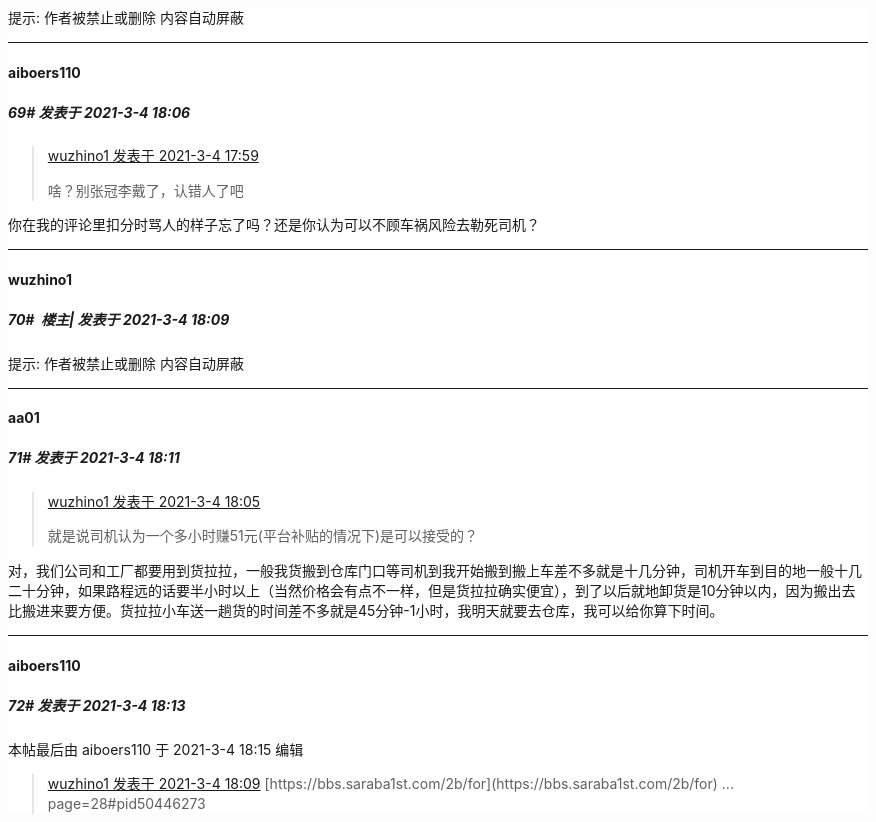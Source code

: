 提示: 作者被禁止或删除 内容自动屏蔽



*****

####  aiboers110  
##### 69#       发表于 2021-3-4 18:06



<blockquote><a href="httphttps://bbs.saraba1st.com/2b/forum.php?mod=redirect&amp;goto=findpost&amp;pid=50511040&amp;ptid=1991036" target="_blank">wuzhino1 发表于 2021-3-4 17:59</a>

啥？别张冠李戴了，认错人了吧</blockquote>
你在我的评论里扣分时骂人的样子忘了吗？还是你认为可以不顾车祸风险去勒死司机？







*****

####  wuzhino1  
##### 70#         楼主| 发表于 2021-3-4 18:09

提示: 作者被禁止或删除 内容自动屏蔽



*****

####  aa01  
##### 71#       发表于 2021-3-4 18:11



<blockquote><a href="httphttps://bbs.saraba1st.com/2b/forum.php?mod=redirect&amp;goto=findpost&amp;pid=50511101&amp;ptid=1991036" target="_blank">wuzhino1 发表于 2021-3-4 18:05</a>

就是说司机认为一个多小时赚51元(平台补贴的情况下)是可以接受的？</blockquote>
对，我们公司和工厂都要用到货拉拉，一般我货搬到仓库门口等司机到我开始搬到搬上车差不多就是十几分钟，司机开车到目的地一般十几二十分钟，如果路程远的话要半小时以上（当然价格会有点不一样，但是货拉拉确实便宜），到了以后就地卸货是10分钟以内，因为搬出去比搬进来要方便。货拉拉小车送一趟货的时间差不多就是45分钟-1小时，我明天就要去仓库，我可以给你算下时间。







*****

####  aiboers110  
##### 72#       发表于 2021-3-4 18:13



 本帖最后由 aiboers110 于 2021-3-4 18:15 编辑 
<blockquote><a href="httphttps://bbs.saraba1st.com/2b/forum.php?mod=redirect&amp;goto=findpost&amp;pid=50511142&amp;ptid=1991036" target="_blank">wuzhino1 发表于 2021-3-4 18:09</a>
[https://bbs.saraba1st.com/2b/for](https://bbs.saraba1st.com/2b/for) ... page=28#pid50446273
